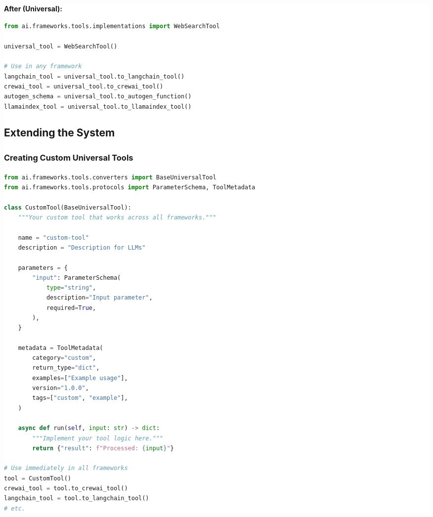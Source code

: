 **After (Universal):**

```python
from ai.frameworks.tools.implementations import WebSearchTool

universal_tool = WebSearchTool()

# Use in any framework
langchain_tool = universal_tool.to_langchain_tool()
crewai_tool = universal_tool.to_crewai_tool()
autogen_schema = universal_tool.to_autogen_function()
llamaindex_tool = universal_tool.to_llamaindex_tool()
```

## Extending the System

### Creating Custom Universal Tools

```python
from ai.frameworks.tools.converters import BaseUniversalTool
from ai.frameworks.tools.protocols import ParameterSchema, ToolMetadata

class CustomTool(BaseUniversalTool):
    """Your custom tool that works across all frameworks."""
    
    name = "custom-tool"
    description = "Description for LLMs"
    
    parameters = {
        "input": ParameterSchema(
            type="string",
            description="Input parameter",
            required=True,
        ),
    }
    
    metadata = ToolMetadata(
        category="custom",
        return_type="dict",
        examples=["Example usage"],
        version="1.0.0",
        tags=["custom", "example"],
    )
    
    async def run(self, input: str) -> dict:
        """Implement your tool logic here."""
        return {"result": f"Processed: {input}"}

# Use immediately in all frameworks
tool = CustomTool()
crewai_tool = tool.to_crewai_tool()
langchain_tool = tool.to_langchain_tool()
# etc.
```
